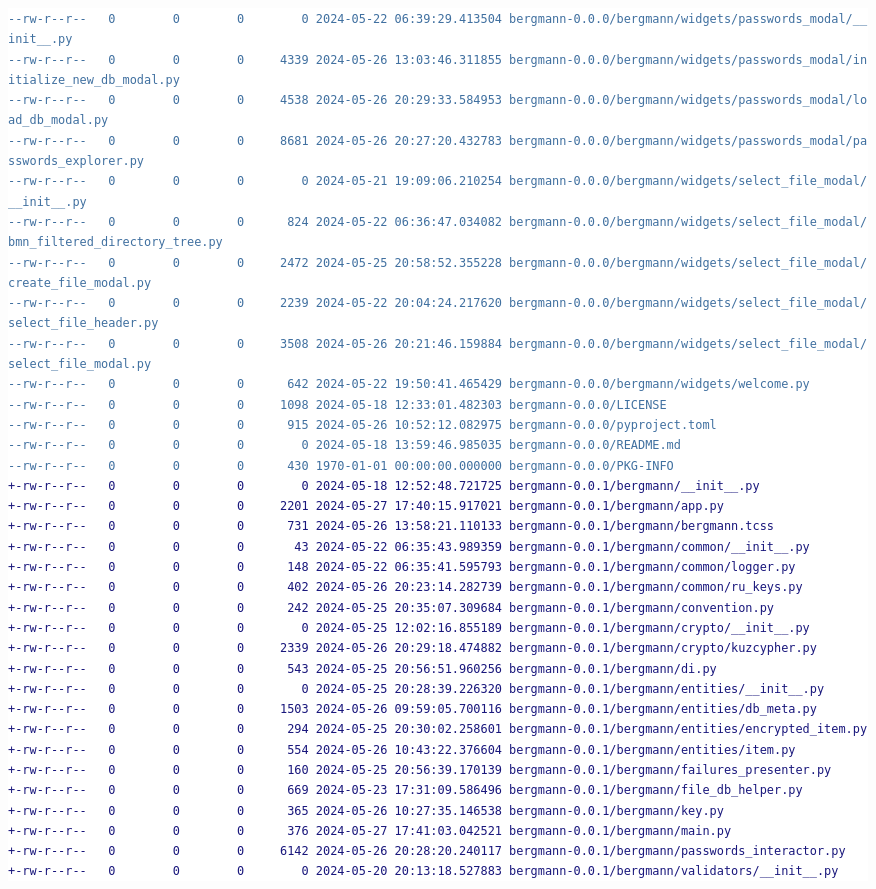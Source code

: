 ```diff
--rw-r--r--   0        0        0        0 2024-05-22 06:39:29.413504 bergmann-0.0.0/bergmann/widgets/passwords_modal/__init__.py
--rw-r--r--   0        0        0     4339 2024-05-26 13:03:46.311855 bergmann-0.0.0/bergmann/widgets/passwords_modal/initialize_new_db_modal.py
--rw-r--r--   0        0        0     4538 2024-05-26 20:29:33.584953 bergmann-0.0.0/bergmann/widgets/passwords_modal/load_db_modal.py
--rw-r--r--   0        0        0     8681 2024-05-26 20:27:20.432783 bergmann-0.0.0/bergmann/widgets/passwords_modal/passwords_explorer.py
--rw-r--r--   0        0        0        0 2024-05-21 19:09:06.210254 bergmann-0.0.0/bergmann/widgets/select_file_modal/__init__.py
--rw-r--r--   0        0        0      824 2024-05-22 06:36:47.034082 bergmann-0.0.0/bergmann/widgets/select_file_modal/bmn_filtered_directory_tree.py
--rw-r--r--   0        0        0     2472 2024-05-25 20:58:52.355228 bergmann-0.0.0/bergmann/widgets/select_file_modal/create_file_modal.py
--rw-r--r--   0        0        0     2239 2024-05-22 20:04:24.217620 bergmann-0.0.0/bergmann/widgets/select_file_modal/select_file_header.py
--rw-r--r--   0        0        0     3508 2024-05-26 20:21:46.159884 bergmann-0.0.0/bergmann/widgets/select_file_modal/select_file_modal.py
--rw-r--r--   0        0        0      642 2024-05-22 19:50:41.465429 bergmann-0.0.0/bergmann/widgets/welcome.py
--rw-r--r--   0        0        0     1098 2024-05-18 12:33:01.482303 bergmann-0.0.0/LICENSE
--rw-r--r--   0        0        0      915 2024-05-26 10:52:12.082975 bergmann-0.0.0/pyproject.toml
--rw-r--r--   0        0        0        0 2024-05-18 13:59:46.985035 bergmann-0.0.0/README.md
--rw-r--r--   0        0        0      430 1970-01-01 00:00:00.000000 bergmann-0.0.0/PKG-INFO
+-rw-r--r--   0        0        0        0 2024-05-18 12:52:48.721725 bergmann-0.0.1/bergmann/__init__.py
+-rw-r--r--   0        0        0     2201 2024-05-27 17:40:15.917021 bergmann-0.0.1/bergmann/app.py
+-rw-r--r--   0        0        0      731 2024-05-26 13:58:21.110133 bergmann-0.0.1/bergmann/bergmann.tcss
+-rw-r--r--   0        0        0       43 2024-05-22 06:35:43.989359 bergmann-0.0.1/bergmann/common/__init__.py
+-rw-r--r--   0        0        0      148 2024-05-22 06:35:41.595793 bergmann-0.0.1/bergmann/common/logger.py
+-rw-r--r--   0        0        0      402 2024-05-26 20:23:14.282739 bergmann-0.0.1/bergmann/common/ru_keys.py
+-rw-r--r--   0        0        0      242 2024-05-25 20:35:07.309684 bergmann-0.0.1/bergmann/convention.py
+-rw-r--r--   0        0        0        0 2024-05-25 12:02:16.855189 bergmann-0.0.1/bergmann/crypto/__init__.py
+-rw-r--r--   0        0        0     2339 2024-05-26 20:29:18.474882 bergmann-0.0.1/bergmann/crypto/kuzcypher.py
+-rw-r--r--   0        0        0      543 2024-05-25 20:56:51.960256 bergmann-0.0.1/bergmann/di.py
+-rw-r--r--   0        0        0        0 2024-05-25 20:28:39.226320 bergmann-0.0.1/bergmann/entities/__init__.py
+-rw-r--r--   0        0        0     1503 2024-05-26 09:59:05.700116 bergmann-0.0.1/bergmann/entities/db_meta.py
+-rw-r--r--   0        0        0      294 2024-05-25 20:30:02.258601 bergmann-0.0.1/bergmann/entities/encrypted_item.py
+-rw-r--r--   0        0        0      554 2024-05-26 10:43:22.376604 bergmann-0.0.1/bergmann/entities/item.py
+-rw-r--r--   0        0        0      160 2024-05-25 20:56:39.170139 bergmann-0.0.1/bergmann/failures_presenter.py
+-rw-r--r--   0        0        0      669 2024-05-23 17:31:09.586496 bergmann-0.0.1/bergmann/file_db_helper.py
+-rw-r--r--   0        0        0      365 2024-05-26 10:27:35.146538 bergmann-0.0.1/bergmann/key.py
+-rw-r--r--   0        0        0      376 2024-05-27 17:41:03.042521 bergmann-0.0.1/bergmann/main.py
+-rw-r--r--   0        0        0     6142 2024-05-26 20:28:20.240117 bergmann-0.0.1/bergmann/passwords_interactor.py
+-rw-r--r--   0        0        0        0 2024-05-20 20:13:18.527883 bergmann-0.0.1/bergmann/validators/__init__.py
```